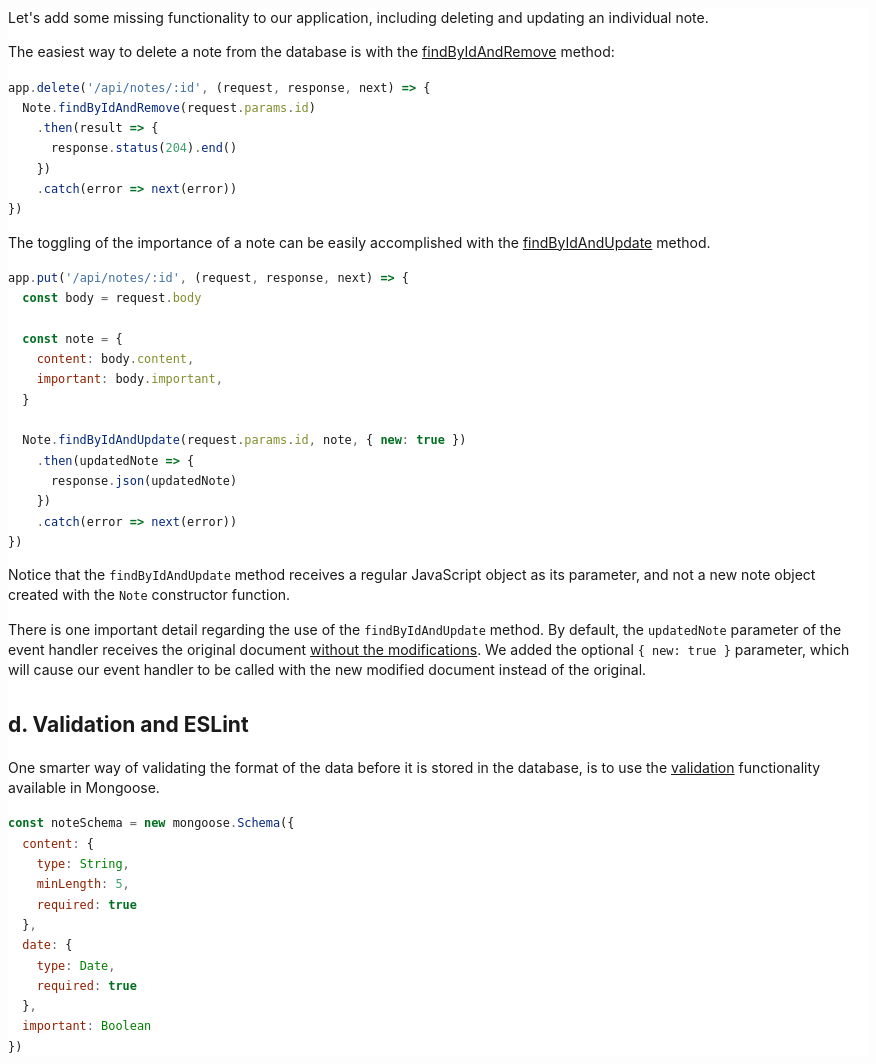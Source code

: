 Let's add some missing functionality to our application, including deleting and updating an individual note.

The easiest way to delete a note from the database is with the [findByIdAndRemove](https://mongoosejs.com/docs/api.html#model_Model.findByIdAndRemove) method:

```js
app.delete('/api/notes/:id', (request, response, next) => {
  Note.findByIdAndRemove(request.params.id)
    .then(result => {
      response.status(204).end()
    })
    .catch(error => next(error))
})
```

The toggling of the importance of a note can be easily accomplished with the [findByIdAndUpdate](https://mongoosejs.com/docs/api.html#model_Model.findByIdAndUpdate) method.

```js
app.put('/api/notes/:id', (request, response, next) => {
  const body = request.body

  const note = {
    content: body.content,
    important: body.important,
  }

  Note.findByIdAndUpdate(request.params.id, note, { new: true })
    .then(updatedNote => {
      response.json(updatedNote)
    })
    .catch(error => next(error))
})
```

Notice that the `findByIdAndUpdate` method receives a regular JavaScript object as its parameter, and not a new note object created with the `Note` constructor function.

There is one important detail regarding the use of the `findByIdAndUpdate` method. By default, the `updatedNote` parameter of the event handler receives the original document [without the modifications](https://mongoosejs.com/docs/api.html#model_Model.findByIdAndUpdate). We added the optional `{ new: true }` parameter, which will cause our event handler to be called with the new modified document instead of the original.


## d. Validation and ESLint

One smarter way of validating the format of the data before it is stored in the database, is to use the [validation](https://mongoosejs.com/docs/validation.html) functionality available in Mongoose.

```js
const noteSchema = new mongoose.Schema({
  content: {
    type: String,
    minLength: 5,
    required: true
  },
  date: { 
    type: Date,
    required: true
  },
  important: Boolean
})
```
